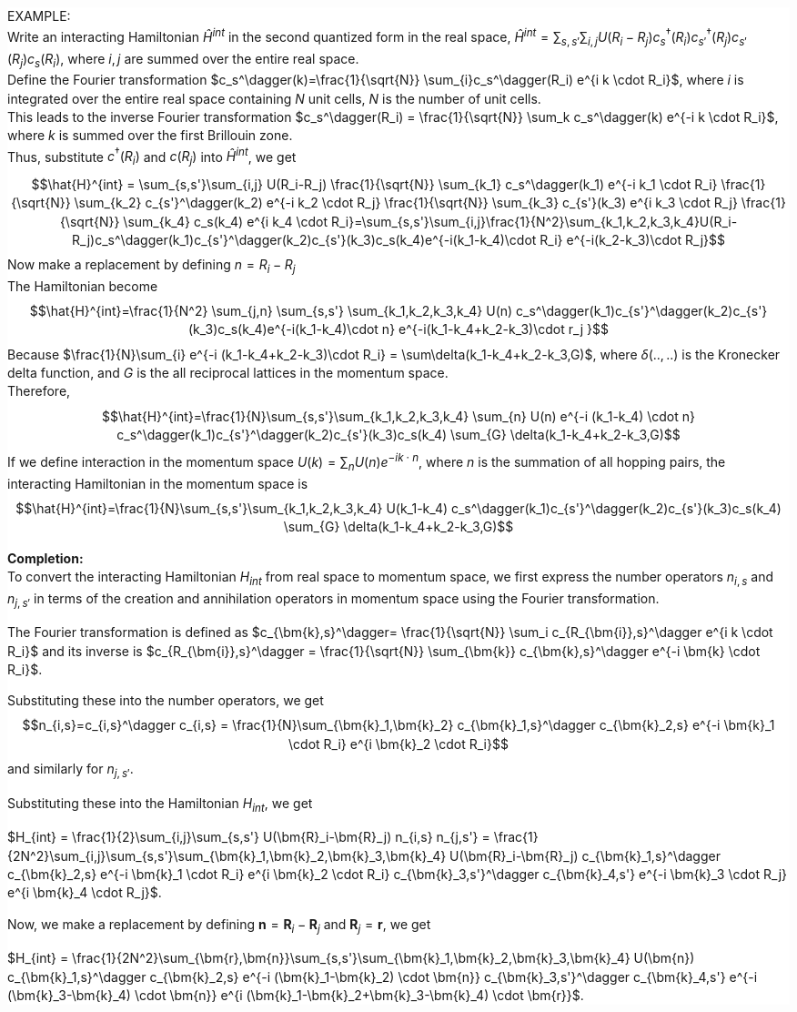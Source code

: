   
EXAMPLE:  
Write an interacting Hamiltonian $\hat{H}^{int}$ in the second quantized form in the real space, $\hat{H}^{int}=\sum_{s,s'}\sum_{i,j} U(R_i-R_j) c_s^\dagger(R_i) c_{s'}^\dagger(R_j) c_{s'}(R_j) c_s(R_i)$, where $i,j$ are summed over the entire real space.  
Define the Fourier transformation $c_s^\dagger(k)=\frac{1}{\sqrt{N}} \sum_{i}c_s^\dagger(R_i) e^{i k \cdot R_i}$, where $i$ is integrated over the entire real space containing $N$ unit cells, $N$ is the number of unit cells.  
This leads to the inverse Fourier transformation $c_s^\dagger(R_i) = \frac{1}{\sqrt{N}} \sum_k c_s^\dagger(k) e^{-i k \cdot R_i}$, where $k$ is summed over the first Brillouin zone.  
Thus, substitute $c^\dagger(R_i)$ and $c(R_j)$ into $\hat{H}^{int}$, we get  
$$\hat{H}^{int} = \sum_{s,s'}\sum_{i,j} U(R_i-R_j) \frac{1}{\sqrt{N}} \sum_{k_1} c_s^\dagger(k_1) e^{-i k_1 \cdot R_i} \frac{1}{\sqrt{N}} \sum_{k_2} c_{s'}^\dagger(k_2) e^{-i k_2 \cdot R_j} \frac{1}{\sqrt{N}} \sum_{k_3} c_{s'}(k_3) e^{i k_3 \cdot R_j} \frac{1}{\sqrt{N}} \sum_{k_4} c_s(k_4) e^{i k_4 \cdot R_i}=\sum_{s,s'}\sum_{i,j}\frac{1}{N^2}\sum_{k_1,k_2,k_3,k_4}U(R_i-R_j)c_s^\dagger(k_1)c_{s'}^\dagger(k_2)c_{s'}(k_3)c_s(k_4)e^{-i(k_1-k_4)\cdot R_i} e^{-i(k_2-k_3)\cdot R_j}$$
Now make a replacement by defining $n= R_i-R_j$  
The Hamiltonian become  
$$\hat{H}^{int}=\frac{1}{N^2} \sum_{j,n} \sum_{s,s'} \sum_{k_1,k_2,k_3,k_4} U(n) c_s^\dagger(k_1)c_{s'}^\dagger(k_2)c_{s'}(k_3)c_s(k_4)e^{-i(k_1-k_4)\cdot n} e^{-i(k_1-k_4+k_2-k_3)\cdot r_j }$$
Because $\frac{1}{N}\sum_{i} e^{-i (k_1-k_4+k_2-k_3)\cdot R_i} = \sum\delta(k_1-k_4+k_2-k_3,G)$, where $\delta(..,..)$ is the Kronecker delta function, and $G$ is the all reciprocal lattices in the momentum space.  
Therefore,  
$$\hat{H}^{int}=\frac{1}{N}\sum_{s,s'}\sum_{k_1,k_2,k_3,k_4} \sum_{n} U(n) e^{-i (k_1-k_4) \cdot n} c_s^\dagger(k_1)c_{s'}^\dagger(k_2)c_{s'}(k_3)c_s(k_4) \sum_{G} \delta(k_1-k_4+k_2-k_3,G)$$
If we define interaction in the momentum space $U(k)=\sum_{n} U(n) e^{-i k \cdot n}$, where $n$ is the summation of all hopping pairs, the interacting Hamiltonian in the momentum space is  
$$\hat{H}^{int}=\frac{1}{N}\sum_{s,s'}\sum_{k_1,k_2,k_3,k_4}  U(k_1-k_4) c_s^\dagger(k_1)c_{s'}^\dagger(k_2)c_{s'}(k_3)c_s(k_4) \sum_{G} \delta(k_1-k_4+k_2-k_3,G)$$

**Completion:**  
To convert the interacting Hamiltonian $H_{int}$ from real space to momentum space, we first express the number operators $n_{i,s}$ and $n_{j,s'}$ in terms of the creation and annihilation operators in momentum space using the Fourier transformation. 

The Fourier transformation is defined as $c_{\bm{k},s}^\dagger= \frac{1}{\sqrt{N}} \sum_i c_{R_{\bm{i}},s}^\dagger e^{i k \cdot R_i}$ and its inverse is $c_{R_{\bm{i}},s}^\dagger = \frac{1}{\sqrt{N}} \sum_{\bm{k}} c_{\bm{k},s}^\dagger e^{-i \bm{k} \cdot R_i}$. 

Substituting these into the number operators, we get $$n_{i,s}=c_{i,s}^\dagger c_{i,s} = \frac{1}{N}\sum_{\bm{k}_1,\bm{k}_2} c_{\bm{k}_1,s}^\dagger c_{\bm{k}_2,s} e^{-i \bm{k}_1 \cdot R_i} e^{i \bm{k}_2 \cdot R_i}$$ and similarly for $n_{j,s'}$. 

Substituting these into the Hamiltonian $H_{int}$, we get 

$H_{int} = \frac{1}{2}\sum_{i,j}\sum_{s,s'} U(\bm{R}_i-\bm{R}_j) n_{i,s} n_{j,s'} = \frac{1}{2N^2}\sum_{i,j}\sum_{s,s'}\sum_{\bm{k}_1,\bm{k}_2,\bm{k}_3,\bm{k}_4} U(\bm{R}_i-\bm{R}_j) c_{\bm{k}_1,s}^\dagger c_{\bm{k}_2,s} e^{-i \bm{k}_1 \cdot R_i} e^{i \bm{k}_2 \cdot R_i} c_{\bm{k}_3,s'}^\dagger c_{\bm{k}_4,s'} e^{-i \bm{k}_3 \cdot R_j} e^{i \bm{k}_4 \cdot R_j}$.

Now, we make a replacement by defining $\bm{n}= \bm{R}_i-\bm{R}_j$ and $\bm{R}_j=\bm{r}$, we get 

$H_{int} = \frac{1}{2N^2}\sum_{\bm{r},\bm{n}}\sum_{s,s'}\sum_{\bm{k}_1,\bm{k}_2,\bm{k}_3,\bm{k}_4} U(\bm{n}) c_{\bm{k}_1,s}^\dagger c_{\bm{k}_2,s} e^{-i (\bm{k}_1-\bm{k}_2) \cdot \bm{n}} c_{\bm{k}_3,s'}^\dagger c_{\bm{k}_4,s'} e^{-i (\bm{k}_3-\bm{k}_4) \cdot \bm{n}} e^{i (\bm{k}_1-\bm{k}_2+\bm{k}_3-\bm{k}_4) \cdot \bm{r}}$.
